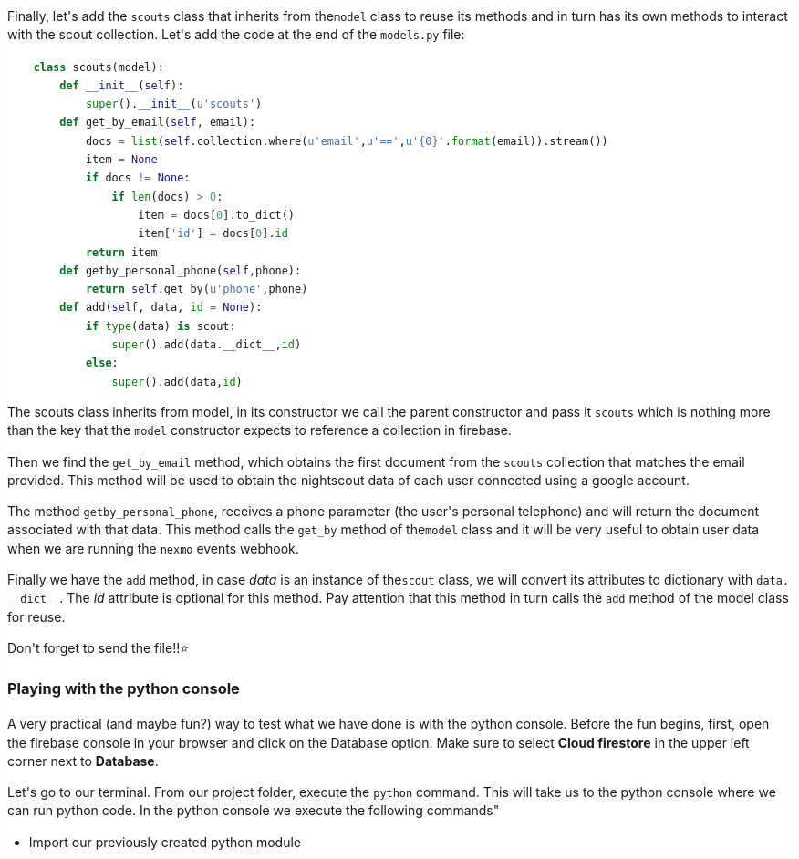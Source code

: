 Finally, let's add the `scouts` class that inherits from the`model` class to reuse its methods and in turn has its own methods to interact with the scout collection. Let's add the code at the end of the `models.py` file:

```python
    class scouts(model):
        def __init__(self):
            super().__init__(u'scouts')
        def get_by_email(self, email):
            docs = list(self.collection.where(u'email',u'==',u'{0}'.format(email)).stream())
            item = None
            if docs != None:
                if len(docs) > 0:
                    item = docs[0].to_dict()
                    item['id'] = docs[0].id
            return item
        def getby_personal_phone(self,phone):
            return self.get_by(u'phone',phone)
        def add(self, data, id = None):
            if type(data) is scout:
                super().add(data.__dict__,id)
            else:
                super().add(data,id)
```

The scouts class inherits from model, in its constructor we call the parent constructor and pass it `scouts` which is nothing more than the key that the `model` constructor expects to reference a collection in firebase.

Then we find the `get_by_email` method, which obtains the first document from the `scouts` collection that matches the email provided. This method will be used to obtain the nightscout data of each user connected using a google account.

The method `getby_personal_phone`, receives a phone parameter (the user's personal telephone) and will return the document associated with that data. This method calls the `get_by` method of the`model` class and it will be very useful to obtain user data when we are running the `nexmo` events webhook.

Finally we have the `add` method, in case _data_ is an instance of the`scout` class, we will convert its attributes to dictionary with `data.__dict__`. The _id_ attribute is optional for this method. Pay attention that this method in turn calls the `add` method of the model class for reuse.

Don't forget to send the file!!⭐️

### Playing with the python console

A very practical (and maybe fun?) way to test what we have done is with the python console. Before the fun begins, first, open the firebase console in your browser and click on the Database option. Make sure to select **Cloud firestore** in the upper left corner next to **Database**.

Let's go to our terminal. From our project folder, execute the `python` command. This will take us to the python console where we can run python code. In the python console we execute the following commands"

- Import our previously created python module

